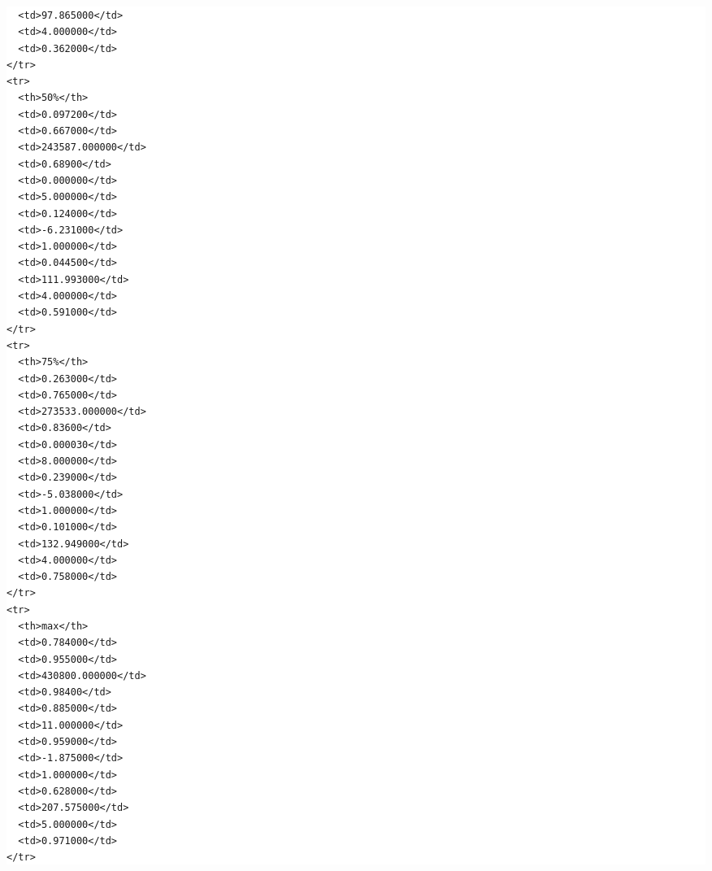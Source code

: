       <td>97.865000</td>
      <td>4.000000</td>
      <td>0.362000</td>
    </tr>
    <tr>
      <th>50%</th>
      <td>0.097200</td>
      <td>0.667000</td>
      <td>243587.000000</td>
      <td>0.68900</td>
      <td>0.000000</td>
      <td>5.000000</td>
      <td>0.124000</td>
      <td>-6.231000</td>
      <td>1.000000</td>
      <td>0.044500</td>
      <td>111.993000</td>
      <td>4.000000</td>
      <td>0.591000</td>
    </tr>
    <tr>
      <th>75%</th>
      <td>0.263000</td>
      <td>0.765000</td>
      <td>273533.000000</td>
      <td>0.83600</td>
      <td>0.000030</td>
      <td>8.000000</td>
      <td>0.239000</td>
      <td>-5.038000</td>
      <td>1.000000</td>
      <td>0.101000</td>
      <td>132.949000</td>
      <td>4.000000</td>
      <td>0.758000</td>
    </tr>
    <tr>
      <th>max</th>
      <td>0.784000</td>
      <td>0.955000</td>
      <td>430800.000000</td>
      <td>0.98400</td>
      <td>0.885000</td>
      <td>11.000000</td>
      <td>0.959000</td>
      <td>-1.875000</td>
      <td>1.000000</td>
      <td>0.628000</td>
      <td>207.575000</td>
      <td>5.000000</td>
      <td>0.971000</td>
    </tr>
  </tbody>
</table>
</div>
